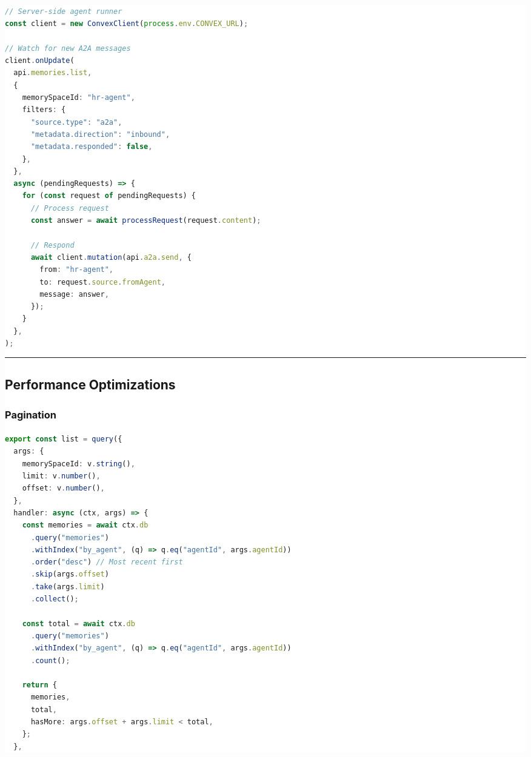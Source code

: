 ```typescript
// Server-side agent runner
const client = new ConvexClient(process.env.CONVEX_URL);

// Watch for new A2A messages
client.onUpdate(
  api.memories.list,
  {
    memorySpaceId: "hr-agent",
    filters: {
      "source.type": "a2a",
      "metadata.direction": "inbound",
      "metadata.responded": false,
    },
  },
  async (pendingRequests) => {
    for (const request of pendingRequests) {
      // Process request
      const answer = await processRequest(request.content);

      // Respond
      await client.mutation(api.a2a.send, {
        from: "hr-agent",
        to: request.source.fromAgent,
        message: answer,
      });
    }
  },
);
```

---

## Performance Optimizations

### Pagination

```typescript
export const list = query({
  args: {
    memorySpaceId: v.string(),
    limit: v.number(),
    offset: v.number(),
  },
  handler: async (ctx, args) => {
    const memories = await ctx.db
      .query("memories")
      .withIndex("by_agent", (q) => q.eq("agentId", args.agentId))
      .order("desc") // Most recent first
      .skip(args.offset)
      .take(args.limit)
      .collect();

    const total = await ctx.db
      .query("memories")
      .withIndex("by_agent", (q) => q.eq("agentId", args.agentId))
      .count();

    return {
      memories,
      total,
      hasMore: args.offset + args.limit < total,
    };
  },
```